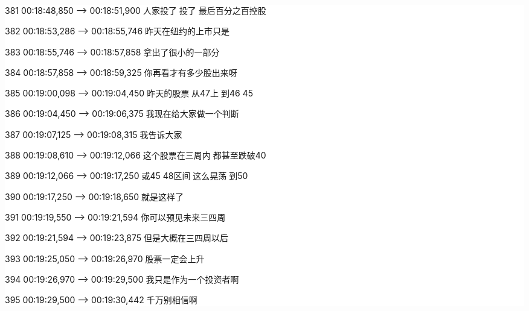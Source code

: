 381
00:18:48,850 –&gt; 00:18:51,900
人家投了 投了 最后百分之百控股
 
382
00:18:53,286 –&gt; 00:18:55,746
昨天在纽约的上市只是
 
383
00:18:55,746 –&gt; 00:18:57,858
拿出了很小的一部分
 
384
00:18:57,858 –&gt; 00:18:59,325
你再看才有多少股出来呀
 
385
00:19:00,098 –&gt; 00:19:04,450
昨天的股票 从47上 到46 45
 
386
00:19:04,450 –&gt; 00:19:06,375
我现在给大家做一个判断
 
387
00:19:07,125 –&gt; 00:19:08,315
我告诉大家
 
388
00:19:08,610 –&gt; 00:19:12,066
这个股票在三周内 都甚至跌破40
 
389
00:19:12,066 –&gt; 00:19:17,250
或45 48区间 这么晃荡 到50
 
390
00:19:17,250 –&gt; 00:19:18,650
就是这样了
 
391
00:19:19,550 –&gt; 00:19:21,594
你可以预见未来三四周
 
392
00:19:21,594 –&gt; 00:19:23,875
但是大概在三四周以后
 
393
00:19:25,050 –&gt; 00:19:26,970
股票一定会上升
 
394
00:19:26,970 –&gt; 00:19:29,500
我只是作为一个投资者啊
 
395
00:19:29,500 –&gt; 00:19:30,442
千万别相信啊
 